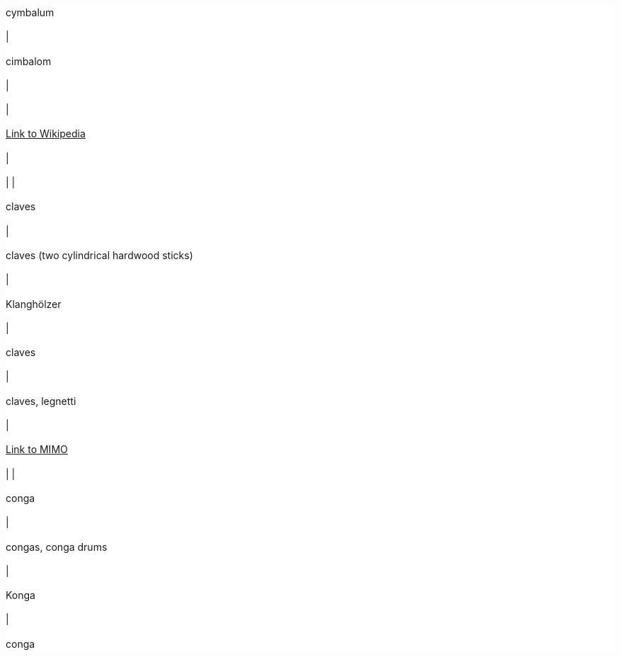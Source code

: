 cymbalum

 |

cimbalom

 |

|

[Link to Wikipedia](https://en.wikipedia.org/wiki/Dulcimer)

 |

 | |

claves

 |

claves (two cylindrical hardwood sticks)&nbsp;

 |

Klanghölzer

 |

claves

 |

claves, legnetti

 |

[Link to MIMO](http://www.mimo-international.com/MIMO/doc/IFD/OAI_CIMU_ALOES_0158649/claves-paire)

 | |

conga

 |

congas, conga drums

 |

Konga

 |

conga
